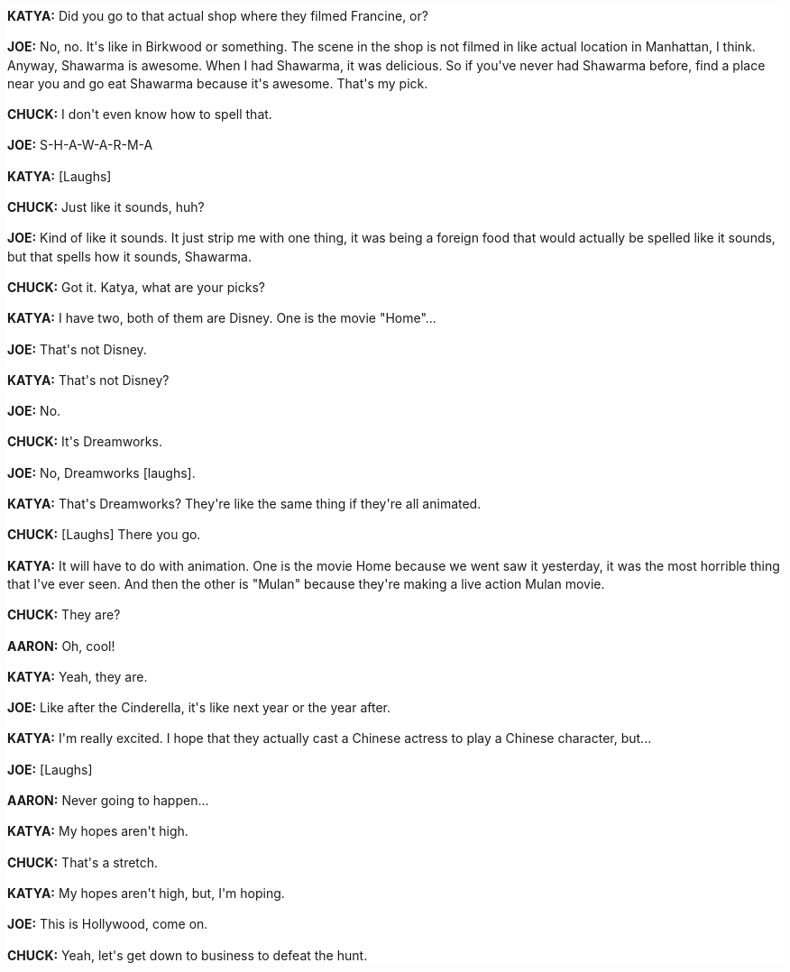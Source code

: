 **KATYA:** Did you go to that actual shop where they filmed Francine, or?

**JOE:** No, no. It's like in Birkwood or something. The scene in the shop is not filmed in like actual location in Manhattan, I think. Anyway, Shawarma is awesome. When I had Shawarma, it was delicious. So if you've never had Shawarma before, find a place near you and go eat Shawarma because it's awesome. That's my pick.

**CHUCK:** I don't even know how to spell that.

**JOE:** S-H-A-W-A-R-M-A

**KATYA:** [Laughs]

**CHUCK:** Just like it sounds, huh?

**JOE:** Kind of like it sounds. It just strip me with one thing, it was being a foreign food that would actually be spelled like it sounds, but that spells how it sounds, Shawarma.

**CHUCK:** Got it. Katya, what are your picks?

**KATYA:** I have two, both of them are Disney. One is the movie "Home"...

**JOE:** That's not Disney.

**KATYA:** That's not Disney?

**JOE:** No.

**CHUCK:** It's Dreamworks.

**JOE:** No, Dreamworks [laughs].

**KATYA:** That's Dreamworks? They're like the same thing if they're all animated.

**CHUCK:** [Laughs] There you go.

**KATYA:** It will have to do with animation. One is the movie Home because we went saw it yesterday, it was the most horrible thing that I've ever seen. And then the other is "Mulan" because they're making a live action Mulan movie.

**CHUCK:** They are?

**AARON:** Oh, cool!

**KATYA:** Yeah, they are.

**JOE:** Like after the Cinderella, it's like next year or the year after.

**KATYA:** I'm really excited. I hope that they actually cast a Chinese actress to play a Chinese character, but...

**JOE:** [Laughs]

**AARON:** Never going to happen...

**KATYA:** My hopes aren't high.

**CHUCK:** That's a stretch.

**KATYA:** My hopes aren't high, but, I'm hoping.

**JOE:** This is Hollywood, come on.

**CHUCK:** Yeah, let's get down to business to defeat the hunt.

